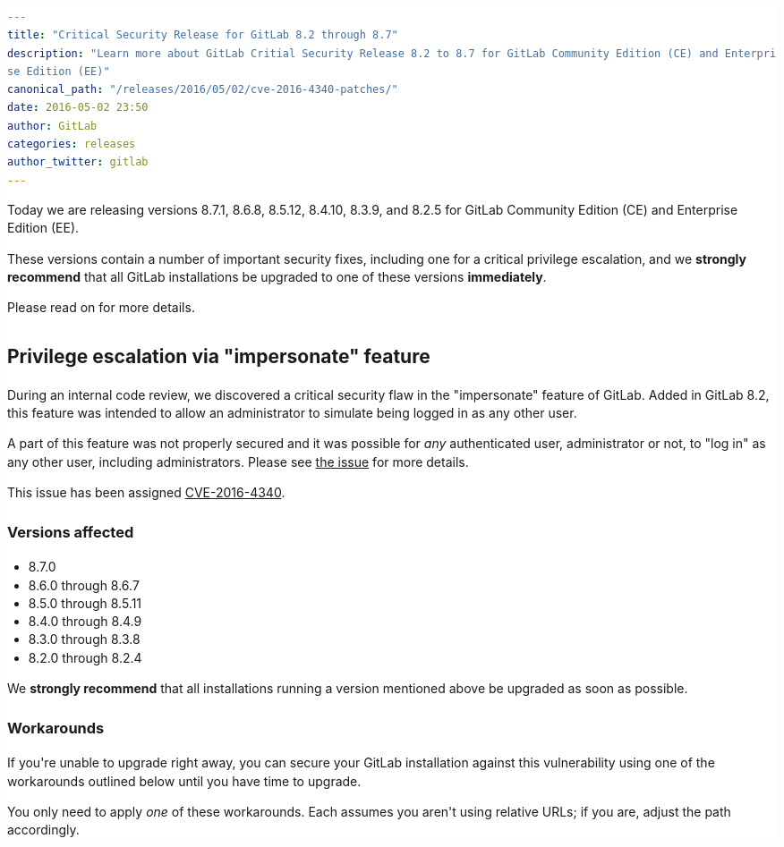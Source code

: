 ```yaml
---
title: "Critical Security Release for GitLab 8.2 through 8.7"
description: "Learn more about GitLab Critial Security Release 8.2 to 8.7 for GitLab Community Edition (CE) and Enterprise Edition (EE)"
canonical_path: "/releases/2016/05/02/cve-2016-4340-patches/"
date: 2016-05-02 23:50
author: GitLab
categories: releases
author_twitter: gitlab
---
```


Today we are releasing versions 8.7.1, 8.6.8, 8.5.12, 8.4.10, 8.3.9, and 8.2.5
for GitLab Community Edition (CE) and Enterprise Edition (EE).

These versions contain a number of important security fixes, including one for a
critical privilege escalation, and we **strongly recommend** that all GitLab
installations be upgraded to one of these versions **immediately**.

Please read on for more details.



## Privilege escalation via "impersonate" feature

During an internal code review, we discovered a critical security flaw in the
"impersonate" feature of GitLab. Added in GitLab 8.2, this feature was intended
to allow an administrator to simulate being logged in as any other user.

A part of this feature was not properly secured and it was possible for _any_
authenticated user, administrator or not, to "log in" as any other user,
including administrators. Please see [the issue][15548] for more details.

This issue has been assigned [CVE-2016-4340][CVE].

[15548]: https://gitlab.com/gitlab-org/gitlab-ce/issues/15548
[CVE]: http://cve.mitre.org/cgi-bin/cvename.cgi?name=CVE-2016-4340

### Versions affected

- 8.7.0
- 8.6.0 through 8.6.7
- 8.5.0 through 8.5.11
- 8.4.0 through 8.4.9
- 8.3.0 through 8.3.8
- 8.2.0 through 8.2.4

We **strongly recommend** that all installations running a version mentioned
above be upgraded as soon as possible.

### Workarounds

If you're unable to upgrade right away, you can secure your GitLab installation
against this vulnerability using one of the workarounds outlined below until you
have time to upgrade.

You only need to apply _one_ of these workarounds. Each assumes you aren't using
relative URLs; if you are, adjust the path accordingly.


[15577]: https://gitlab.com/gitlab-org/gitlab-ce/issues/15577
[15576]: https://gitlab.com/gitlab-org/gitlab-ce/issues/15576
[15434]: https://gitlab.com/gitlab-org/gitlab-ce/issues/15434
[15437]: https://gitlab.com/gitlab-org/gitlab-ce/issues/15437
[15331]: https://gitlab.com/gitlab-org/gitlab-ce/issues/15331
[15522]: https://gitlab.com/gitlab-org/gitlab-ce/issues/15522
[15579]: https://gitlab.com/gitlab-org/gitlab-ce/issues/15579
[15580]: https://gitlab.com/gitlab-org/gitlab-ce/issues/15580
[15439]: https://gitlab.com/gitlab-org/gitlab-ce/issues/15439
[15591]: https://gitlab.com/gitlab-org/gitlab-ce/issues/15591
[jobert-twitter]: https://twitter.com/jobertabma
[jobert]: https://hackerone.com/jobert